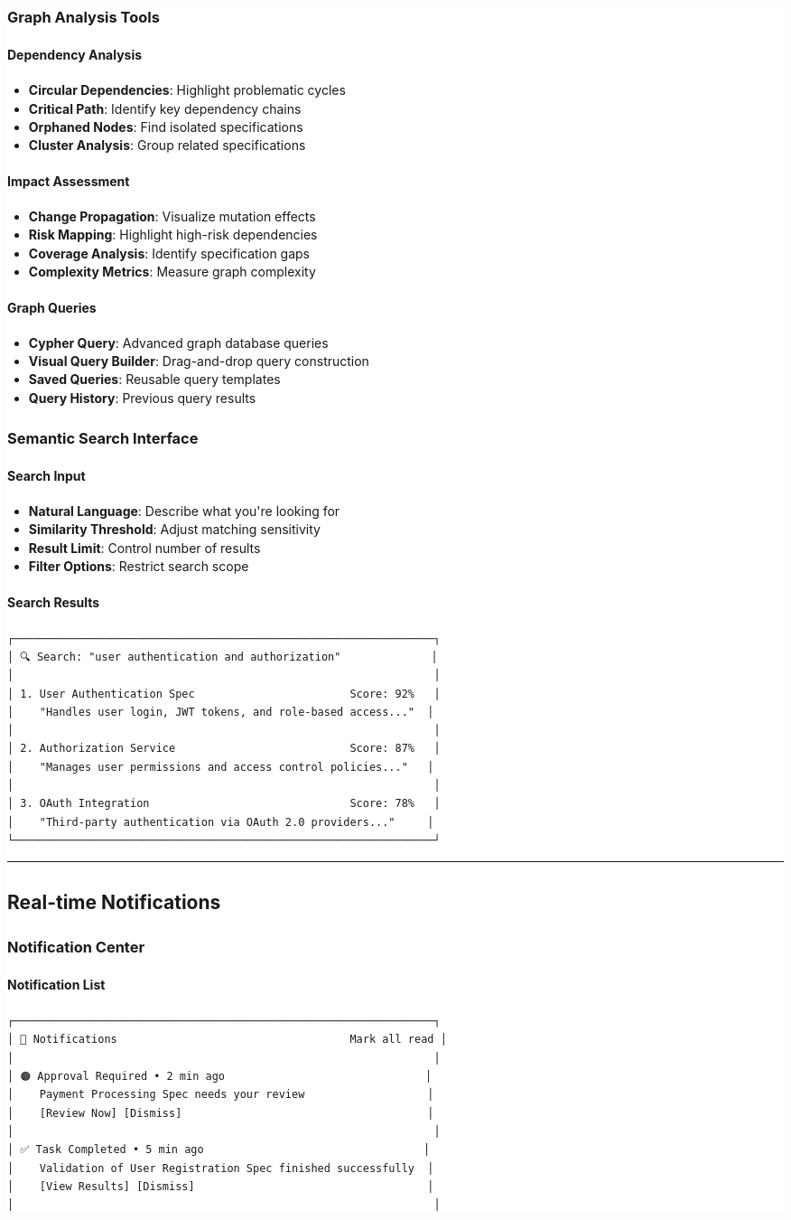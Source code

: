 ### Graph Analysis Tools

#### Dependency Analysis
- **Circular Dependencies**: Highlight problematic cycles
- **Critical Path**: Identify key dependency chains
- **Orphaned Nodes**: Find isolated specifications
- **Cluster Analysis**: Group related specifications

#### Impact Assessment
- **Change Propagation**: Visualize mutation effects
- **Risk Mapping**: Highlight high-risk dependencies
- **Coverage Analysis**: Identify specification gaps
- **Complexity Metrics**: Measure graph complexity

#### Graph Queries
- **Cypher Query**: Advanced graph database queries
- **Visual Query Builder**: Drag-and-drop query construction
- **Saved Queries**: Reusable query templates
- **Query History**: Previous query results

### Semantic Search Interface

#### Search Input
- **Natural Language**: Describe what you're looking for
- **Similarity Threshold**: Adjust matching sensitivity
- **Result Limit**: Control number of results
- **Filter Options**: Restrict search scope

#### Search Results
```
┌─────────────────────────────────────────────────────────────────┐
│ 🔍 Search: "user authentication and authorization"              │
│                                                                 │
│ 1. User Authentication Spec                        Score: 92%   │
│    "Handles user login, JWT tokens, and role-based access..."  │
│                                                                 │
│ 2. Authorization Service                           Score: 87%   │
│    "Manages user permissions and access control policies..."   │
│                                                                 │
│ 3. OAuth Integration                               Score: 78%   │
│    "Third-party authentication via OAuth 2.0 providers..."     │
└─────────────────────────────────────────────────────────────────┘
```

---

## Real-time Notifications

### Notification Center

#### Notification List
```
┌─────────────────────────────────────────────────────────────────┐
│ 🔔 Notifications                                    Mark all read │
│                                                                 │
│ 🟠 Approval Required • 2 min ago                               │
│    Payment Processing Spec needs your review                   │
│    [Review Now] [Dismiss]                                      │
│                                                                 │
│ ✅ Task Completed • 5 min ago                                  │
│    Validation of User Registration Spec finished successfully  │
│    [View Results] [Dismiss]                                    │
│                                                                 │
```